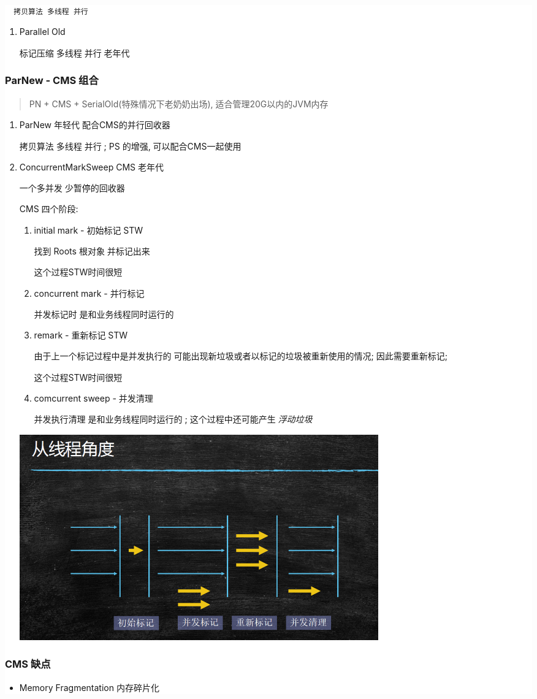       拷贝算法 多线程 并行
  1. Parallel Old 

      标记压缩 多线程 并行 老年代
### ParNew - CMS 组合
  
  > PN + CMS + SerialOld(特殊情况下老奶奶出场), 适合管理20G以内的JVM内存

  1. ParNew 年轻代 配合CMS的并行回收器

      拷贝算法 多线程 并行 ; PS 的增强, 可以配合CMS一起使用
  1. ConcurrentMarkSweep CMS 老年代

      一个多并发 少暂停的回收器

      CMS 四个阶段:
      1. initial mark - 初始标记 STW

          找到 Roots 根对象 并标记出来

          这个过程STW时间很短
      1. concurrent mark - 并行标记

          并发标记时 是和业务线程同时运行的
      1. remark - 重新标记  STW

          由于上一个标记过程中是并发执行的 可能出现新垃圾或者以标记的垃圾被重新使用的情况; 因此需要重新标记;
          
          这个过程STW时间很短
      1. comcurrent sweep - 并发清理

          并发执行清理 是和业务线程同时运行的 ; 这个过程中还可能产生 *浮动垃圾*

      <img src="img/CMS_Mark.png" width="70%"/>
### CMS 缺点
* Memory Fragmentation 内存碎片化 
